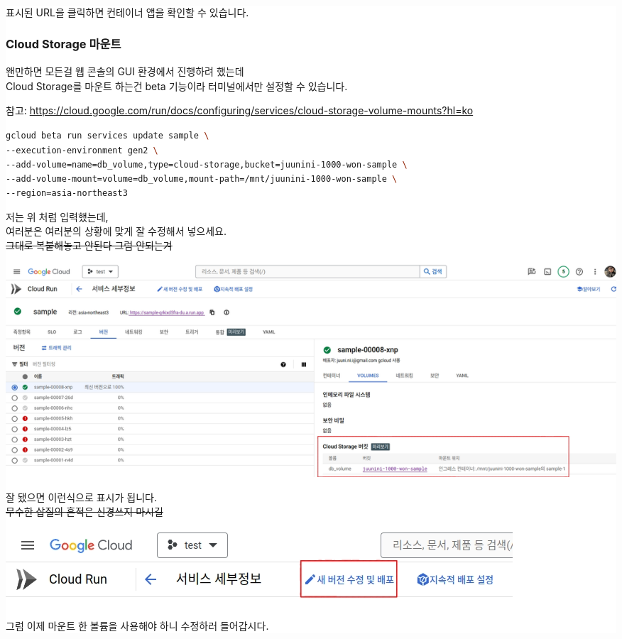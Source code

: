 
표시된 URL을 클릭하면 컨테이너 앱을 확인할 수 있습니다.

### Cloud Storage 마운트

왠만하면 모든걸 웹 콘솔의 GUI 환경에서 진행하려 했는데  
Cloud Storage를 마운트 하는건 beta 기능이라 터미널에서만 설정할 수 있습니다.

참고: https://cloud.google.com/run/docs/configuring/services/cloud-storage-volume-mounts?hl=ko

```bash
gcloud beta run services update sample \
--execution-environment gen2 \
--add-volume=name=db_volume,type=cloud-storage,bucket=juunini-1000-won-sample \
--add-volume-mount=volume=db_volume,mount-path=/mnt/juunini-1000-won-sample \
--region=asia-northeast3
```

저는 위 처럼 입력했는데,  
여러분은 여러분의 상황에 맞게 잘 수정해서 넣으세요.  
~~그대로 복붙해놓고 안된다 그럼 안되는겨~~

![](./images/31.webp)

잘 됐으면 이런식으로 표시가 됩니다.  
~~무수한 삽질의 흔적은 신경쓰지 마시길~~

![](./images/32.webp)

그럼 이제 마운트 한 볼륨을 사용해야 하니 수정하러 들어갑시다.
